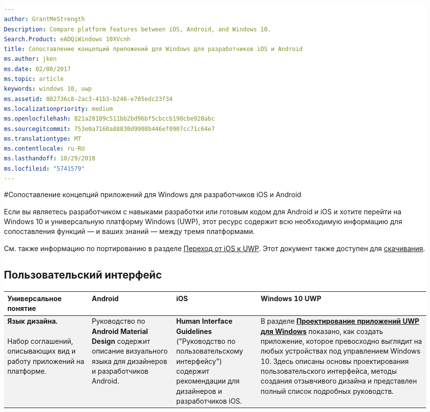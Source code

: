 ```yaml
---
author: GrantMeStrength
Description: Compare platform features between iOS, Android, and Windows 10.
Search.Product: eADQiWindows 10XVcnh
title: Сопоставление концепций приложений для Windows для разработчиков iOS и Android
ms.author: jken
ms.date: 02/08/2017
ms.topic: article
keywords: windows 10, uwp
ms.assetid: 082736c8-2ac3-41b3-b246-e705edc23f34
ms.localizationpriority: medium
ms.openlocfilehash: 821a28109c511bb2bd96bf5cbccb190cbe928abc
ms.sourcegitcommit: 753e0a7160a88830d9908b446ef0907cc71c64e7
ms.translationtype: MT
ms.contentlocale: ru-RU
ms.lasthandoff: 10/29/2018
ms.locfileid: "5741579"
---
```

#<a name="windows-apps-concept-mapping-for-android-and-ios-developers"></a>Сопоставление концепций приложений для Windows для разработчиков iOS и Android

Если вы являетесь разработчиком с навыками разработки или готовым кодом для Android и iOS и хотите перейти на Windows 10 и универсальную платформу Windows (UWP), этот ресурс содержит всю необходимую информацию для сопоставления функций — и ваших знаний — между тремя платформами.

См. также информацию по портированию в разделе [Переход от iOS к UWP](ios-to-uwp-root.md). Этот документ также доступен для [скачивания](https://www.microsoft.com/download/details.aspx?id=52041).

## <a name="user-interface-ui"></a>Пользовательский интерфейс


<table style="width:100%">
<colgroup>
<col width="20%" />
<col width="20%" />
<col width="20%" />
<col width="40%" />
</colgroup>
<thead>
<tr class="header">
<th align="left"><strong>Универсальное понятие</strong></th>
<th align="left"><strong>Android</strong></th>
<th align="left"><strong>iOS</strong></th>
<th align="left"><strong>Windows 10 UWP</strong></th>
</tr>
</thead>
<tbody>
<tr class="odd" style="background-color: #f2f2f2">
<td align="left"><strong>Язык дизайна.</strong><br><br>Набор соглашений, описывающих вид и работу приложений на платформе.</td>
<td align="left">Руководство по <strong>Android Material Design</strong> содержит описание визуального языка для дизайнеров и разработчиков Android.</td>
<td align="left"><strong>Human Interface Guidelines</strong> ("Руководство по пользовательскому интерфейсу") содержит рекомендации для дизайнеров и разработчиков iOS.</td>
<td align="left">В разделе <a href="https://dev.windows.com/design"><strong>Проектирование приложений UWP для Windows</strong></a> показано, как создать приложение, которое превосходно выглядит на любых устройствах под управлением Windows 10. Здесь описаны основы проектирования пользовательского интерфейса, методы создания отзывчивого дизайна и представлен полный список подробных руководств.<br/></td>
</tr>
<tr class="even">